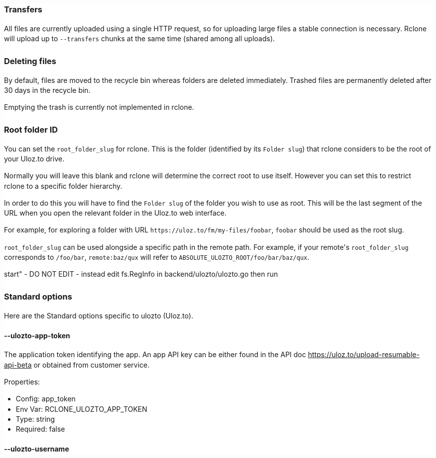 ### Transfers

All files are currently uploaded using a single HTTP request, so 
for uploading large files a stable connection is necessary.  Rclone will
upload up to `--transfers` chunks at the same time (shared among all 
uploads).

### Deleting files

By default, files are moved to the recycle bin whereas folders
are deleted immediately. Trashed files are permanently deleted after
30 days in the recycle bin. 

Emptying the trash is currently not implemented in rclone.

### Root folder ID

You can set the `root_folder_slug` for rclone.  This is the folder
(identified by its `Folder slug`) that rclone considers to be the root
of your Uloz.to drive.

Normally you will leave this blank and rclone will determine the
correct root to use itself. However you can set this to restrict rclone
to a specific folder hierarchy.

In order to do this you will have to find the `Folder slug` of the
folder you wish to use as root.  This will be the last segment
of the URL when you open the relevant folder in the Uloz.to web
interface.

For example, for exploring a folder with URL 
`https://uloz.to/fm/my-files/foobar`, `foobar` should be used as the 
root slug.

`root_folder_slug` can be used alongside a specific path in the remote 
path. For example, if your remote's `root_folder_slug` corresponds to `/foo/bar`, 
`remote:baz/qux` will refer to `ABSOLUTE_ULOZTO_ROOT/foo/bar/baz/qux`.

 start" - DO NOT EDIT - instead edit fs.RegInfo in backend/ulozto/ulozto.go then run 
### Standard options

Here are the Standard options specific to ulozto (Uloz.to).

#### --ulozto-app-token

The application token identifying the app. An app API key can be either found in the API
doc https://uloz.to/upload-resumable-api-beta or obtained from customer service.

Properties:

- Config:      app_token
- Env Var:     RCLONE_ULOZTO_APP_TOKEN
- Type:        string
- Required:    false

#### --ulozto-username
